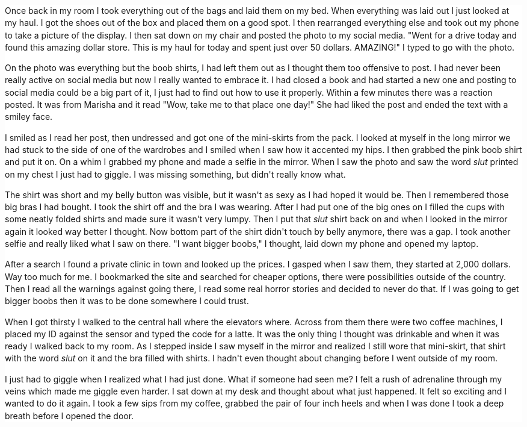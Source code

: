 Once back in my room I took everything out of the bags and laid them on my bed.
When everything was laid out I just looked at my haul. I got the shoes out of
the box and placed them on a good spot. I then rearranged everything else and
took out my phone to take a picture of the display. I then sat down on my chair
and posted the photo to my social media. "Went for a drive today and found this
amazing dollar store. This is my haul for today and spent just over 50 dollars.
AMAZING!" I typed to go with the photo.

On the photo was everything but the boob shirts, I had left them out as I
thought them too offensive to post. I had never been really active on social
media but now I really wanted to embrace it. I had closed a book and had
started a new one and posting to social media could be a big part of it, I just
had to find out how to use it properly. Within a few minutes there was a
reaction posted. It was from Marisha and it read "Wow, take me to that place
one day!" She had liked the post and ended the text with a smiley face.

I smiled as I read her post, then undressed and got one of the mini-skirts from
the pack. I looked at myself in the long mirror we had stuck to the side of one
of the wardrobes and I smiled when I saw how it accented my hips. I then
grabbed the pink boob shirt and put it on. On a whim I grabbed my phone and
made a selfie in the mirror. When I saw the photo and saw the word _slut_
printed on my chest I just had to giggle. I was missing something, but didn't
really know what.

The shirt was short and my belly button was visible, but it wasn't as sexy as I
had hoped it would be. Then I remembered those big bras I had bought. I took
the shirt off and the bra I was wearing. After I had put one of the big ones on
I filled the cups with some neatly folded shirts and made sure it wasn't very
lumpy. Then I put that _slut_ shirt back on and when I looked in the mirror
again it looked way better I thought. Now bottom part of the shirt didn't touch
by belly anymore, there was a gap. I took another selfie and really liked what
I saw on there. "I want bigger boobs," I thought, laid down my phone and opened
my laptop.

After a search I found a private clinic in town and looked up the prices. I
gasped when I saw them, they started at 2,000 dollars. Way too much for me. I
bookmarked the site and searched for cheaper options, there were possibilities
outside of the country. Then I read all the warnings against going there, I
read some real horror stories and decided to never do that. If I was going to
get bigger boobs then it was to be done somewhere I could trust.

When I got thirsty I walked to the central hall where the elevators where.
Across from them there were two coffee machines, I placed my ID against the
sensor and typed the code for a latte. It was the only thing I thought was
drinkable and when it was ready I walked back to my room. As I stepped inside I
saw myself in the mirror and realized I still wore that mini-skirt, that shirt
with the word _slut_ on it and the bra filled with shirts. I hadn't even
thought about changing before I went outside of my room.

I just had to giggle when I realized what I had just done. What if someone had
seen me? I felt a rush of adrenaline through my veins which made me giggle even
harder. I sat down at my desk and thought about what just happened. It felt so
exciting and I wanted to do it again. I took a few sips from my coffee,
grabbed the pair of four inch heels and when I was done I took a deep breath
before I opened the door.

